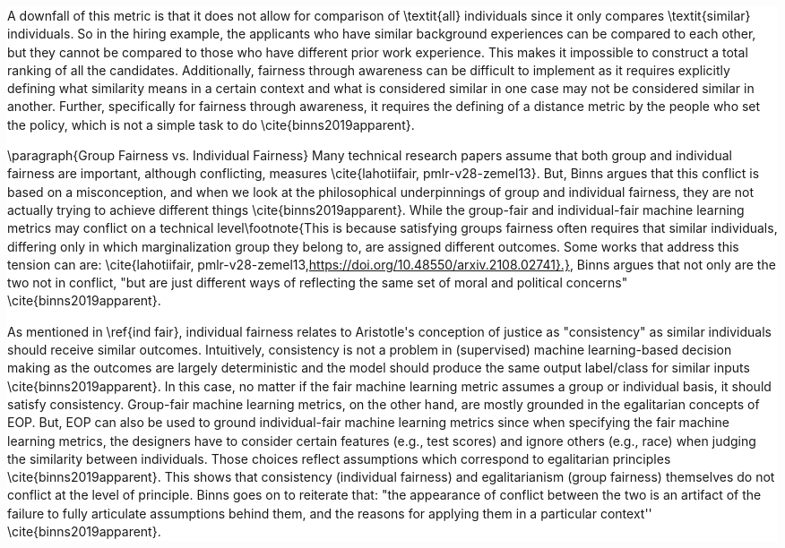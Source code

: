 A downfall of this metric is that it does not allow for comparison of \textit{all} individuals since it only compares \textit{similar} individuals. So in the hiring example, the applicants who have similar background experiences can be compared to each other, but they cannot be compared to those who have different prior work experience. This makes it impossible to construct a total ranking of all the candidates. Additionally, fairness through awareness can be difficult to implement as it requires explicitly defining what similarity means in a certain context and what is considered similar in one case may not be considered similar in another. Further, specifically for fairness through awareness, it requires the defining of a distance metric by the people who set the policy, which is not a simple task to do \cite{binns2019apparent}.   

\paragraph{Group Fairness vs. Individual Fairness}
Many technical research papers assume that both group and individual fairness are important, although conflicting, measures \cite{lahotiifair, pmlr-v28-zemel13}. But, Binns argues that this conflict is based on a misconception, and when we look at the philosophical underpinnings of group and individual fairness, they are not actually trying to achieve different things \cite{binns2019apparent}. While the group-fair and individual-fair machine learning metrics may conflict on a technical level\footnote{This is because satisfying groups fairness often requires that similar individuals, differing only in which marginalization group they belong to, are assigned different outcomes. Some works that address this tension can are: \cite{lahotiifair, pmlr-v28-zemel13,https://doi.org/10.48550/arxiv.2108.02741}.}, Binns argues that not only are the two not in conflict, "but are just different ways of reflecting the same set of moral and political concerns" \cite{binns2019apparent}. 

As mentioned in \ref{ind fair}, individual fairness relates to Aristotle's conception of justice as "consistency" as similar individuals should receive similar outcomes. Intuitively, consistency is not a problem in (supervised) machine learning-based decision making as the outcomes are largely deterministic and the model should produce the same output label/class for similar inputs \cite{binns2019apparent}. In this case, no matter if the fair machine learning metric assumes a group or individual basis, it should satisfy consistency. Group-fair machine learning metrics, on the other hand, are mostly grounded in the egalitarian concepts of EOP. But, EOP can also be used to ground individual-fair machine learning metrics since when specifying the fair machine learning metrics, the designers have to consider certain features (e.g., test scores) and ignore others (e.g., race) when judging the similarity between individuals. Those choices reflect assumptions which correspond to egalitarian principles \cite{binns2019apparent}. This shows that consistency (individual fairness) and egalitarianism (group fairness) themselves do not conflict at the level of principle. Binns goes on to reiterate that: "the appearance of conflict between the two is an artifact of the failure to fully articulate assumptions behind them, and the reasons for applying them in a particular context'' \cite{binns2019apparent}. 
